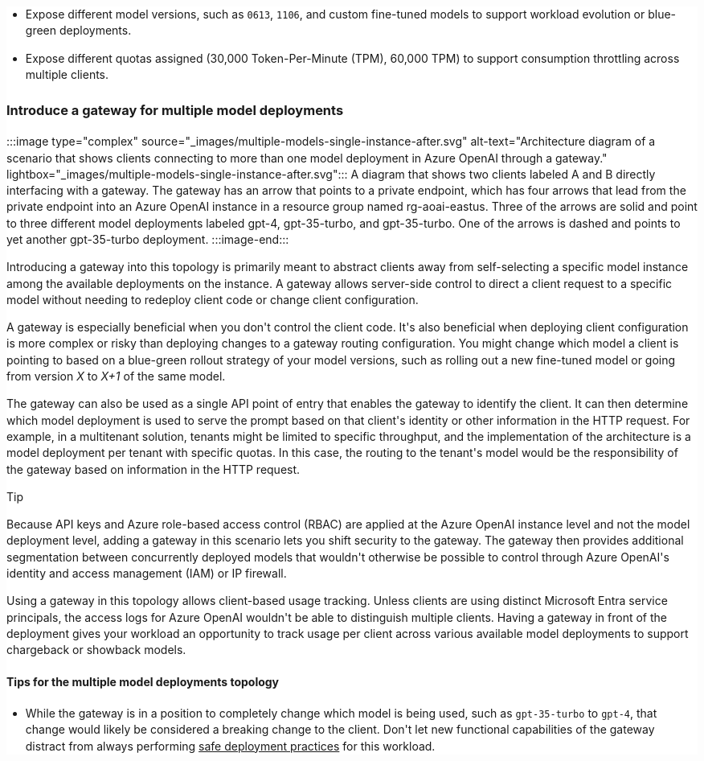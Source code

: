 - Expose different model versions, such as `0613`, `1106`, and custom fine-tuned models to support workload evolution or blue-green deployments.

- Expose different quotas assigned (30,000 Token-Per-Minute (TPM), 60,000 TPM) to support consumption throttling across multiple clients.

### Introduce a gateway for multiple model deployments

:::image type="complex" source="_images/multiple-models-single-instance-after.svg" alt-text="Architecture diagram of a scenario that shows clients connecting to more than one model deployment in Azure OpenAI through a gateway." lightbox="_images/multiple-models-single-instance-after.svg":::
   A diagram that shows two clients labeled A and B directly interfacing with a gateway. The gateway has an arrow that points to a private endpoint, which has four arrows that lead from the private endpoint into an Azure OpenAI instance in a resource group named rg-aoai-eastus. Three of the arrows are solid and point to three different model deployments labeled gpt-4, gpt-35-turbo, and gpt-35-turbo. One of the arrows is dashed and points to yet another gpt-35-turbo deployment.
:::image-end:::

Introducing a gateway into this topology is primarily meant to abstract clients away from self-selecting a specific model instance among the available deployments on the instance. A gateway allows server-side control to direct a client request to a specific model without needing to redeploy client code or change client configuration.

A gateway is especially beneficial when you don't control the client code. It's also beneficial when deploying client configuration is more complex or risky than deploying changes to a gateway routing configuration. You might change which model a client is pointing to based on a blue-green rollout strategy of your model versions, such as rolling out a new fine-tuned model or going from version *X* to *X+1* of the same model.

The gateway can also be used as a single API point of entry that enables the gateway to identify the client. It can then determine which model deployment is used to serve the prompt based on that client's identity or other information in the HTTP request. For example, in a multitenant solution, tenants might be limited to specific throughput, and the implementation of the architecture is a model deployment per tenant with specific quotas. In this case, the routing to the tenant's model would be the responsibility of the gateway based on information in the HTTP request.

> [!TIP]
> Because API keys and Azure role-based access control (RBAC) are applied at the Azure OpenAI instance level and not the model deployment level, adding a gateway in this scenario lets you shift security to the gateway. The gateway then provides additional segmentation between concurrently deployed models that wouldn't otherwise be possible to control through Azure OpenAI's identity and access management (IAM) or IP firewall.

Using a gateway in this topology allows client-based usage tracking. Unless clients are using distinct Microsoft Entra service principals, the access logs for Azure OpenAI wouldn't be able to distinguish multiple clients. Having a gateway in front of the deployment gives your workload an opportunity to track usage per client across various available model deployments to support chargeback or showback models.

#### Tips for the multiple model deployments topology

- While the gateway is in a position to completely change which model is being used, such as `gpt-35-turbo` to `gpt-4`, that change would likely be considered a breaking change to the client. Don't let new functional capabilities of the gateway distract from always performing [safe deployment practices](#safe-deployment-practices) for this workload.
